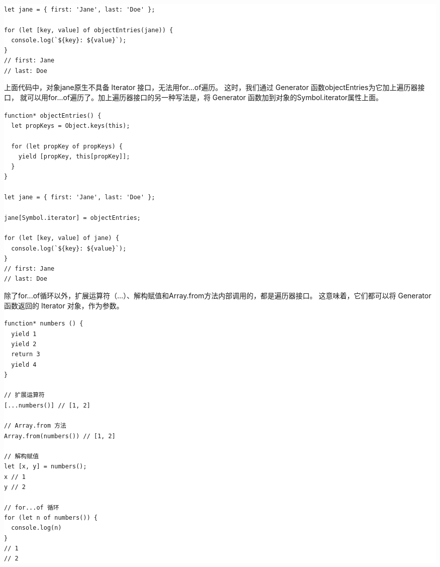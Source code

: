    let jane = { first: 'Jane', last: 'Doe' };
    
    for (let [key, value] of objectEntries(jane)) {
      console.log(`${key}: ${value}`);
    }
    // first: Jane
    // last: Doe
上面代码中，对象jane原生不具备 Iterator 接口，无法用for...of遍历。
这时，我们通过 Generator 函数objectEntries为它加上遍历器接口，
就可以用for...of遍历了。加上遍历器接口的另一种写法是，将 Generator 函数加到对象的Symbol.iterator属性上面。
    
    function* objectEntries() {
      let propKeys = Object.keys(this);
    
      for (let propKey of propKeys) {
        yield [propKey, this[propKey]];
      }
    }
    
    let jane = { first: 'Jane', last: 'Doe' };
    
    jane[Symbol.iterator] = objectEntries;
    
    for (let [key, value] of jane) {
      console.log(`${key}: ${value}`);
    }
    // first: Jane
    // last: Doe
除了for...of循环以外，扩展运算符（...）、解构赋值和Array.from方法内部调用的，都是遍历器接口。
这意味着，它们都可以将 Generator 函数返回的 Iterator 对象，作为参数。
    
    function* numbers () {
      yield 1
      yield 2
      return 3
      yield 4
    }
    
    // 扩展运算符
    [...numbers()] // [1, 2]
    
    // Array.from 方法
    Array.from(numbers()) // [1, 2]
    
    // 解构赋值
    let [x, y] = numbers();
    x // 1
    y // 2
    
    // for...of 循环
    for (let n of numbers()) {
      console.log(n)
    }
    // 1
    // 2
  